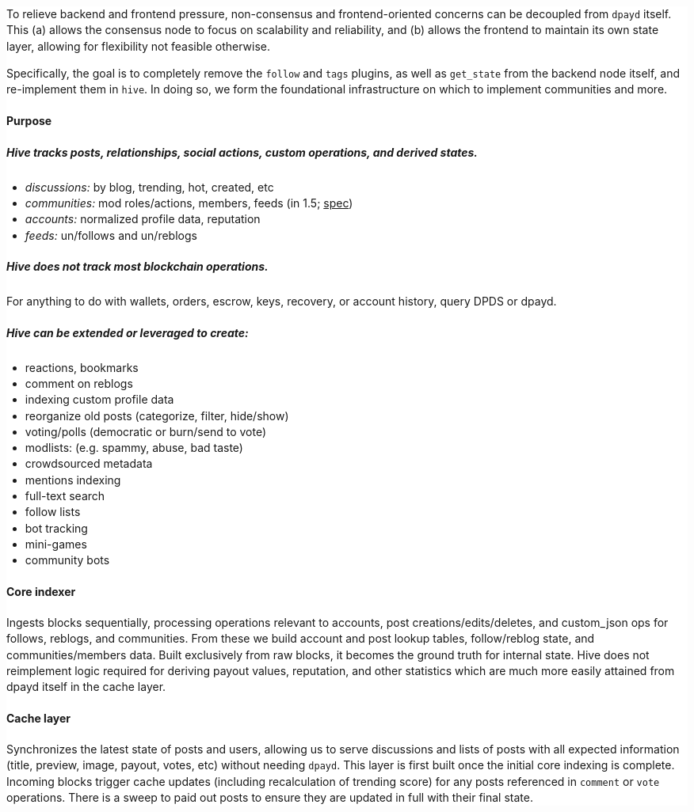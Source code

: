To relieve backend and frontend pressure, non-consensus and frontend-oriented concerns can be decoupled from `dpayd` itself. This (a) allows the consensus node to focus on scalability and reliability, and (b) allows the frontend to maintain its own state layer, allowing for flexibility not feasible otherwise.

Specifically, the goal is to completely remove the `follow` and `tags` plugins, as well as `get_state` from the backend node itself, and re-implement them in `hive`. In doing so, we form the foundational infrastructure on which to implement communities and more.

#### Purpose

##### Hive tracks posts, relationships, social actions, custom operations, and derived states.

 - *discussions:* by blog, trending, hot, created, etc
 - *communities:* mod roles/actions, members, feeds (in 1.5; [spec](https://github.com/dpays/dpay-/blob/master/docs/communities.md))
 - *accounts:* normalized profile data, reputation
 - *feeds:* un/follows and un/reblogs

##### Hive does not track most blockchain operations.

For anything to do with wallets, orders, escrow, keys, recovery, or account history, query DPDS or dpayd.

##### Hive can be extended or leveraged to create:

 - reactions, bookmarks
 - comment on reblogs
 - indexing custom profile data
 - reorganize old posts (categorize, filter, hide/show)
 - voting/polls (democratic or burn/send to vote)
 - modlists: (e.g. spammy, abuse, bad taste)
 - crowdsourced metadata
 - mentions indexing
 - full-text search
 - follow lists
 - bot tracking
 - mini-games
 - community bots

#### Core indexer

Ingests blocks sequentially, processing operations relevant to accounts, post creations/edits/deletes, and custom_json ops for follows, reblogs, and communities. From these we build account and post lookup tables, follow/reblog state, and communities/members data. Built exclusively from raw blocks, it becomes the ground truth for internal state. Hive does not reimplement logic required for deriving payout values, reputation, and other statistics which are much more easily attained from dpayd itself in the cache layer.

#### Cache layer

Synchronizes the latest state of posts and users, allowing us to serve discussions and lists of posts with all expected information (title, preview, image, payout, votes, etc) without needing `dpayd`. This layer is first built once the initial core indexing is complete. Incoming blocks trigger cache updates (including recalculation of trending score) for any posts referenced in `comment` or `vote` operations. There is a sweep to paid out posts to ensure they are updated in full with their final state.
